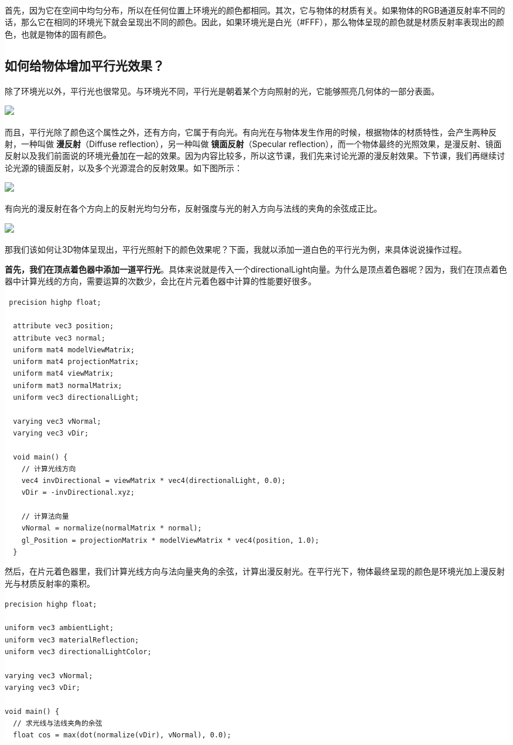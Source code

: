 首先，因为它在空间中均匀分布，所以在任何位置上环境光的颜色都相同。其次，它与物体的材质有关。如果物体的RGB通道反射率不同的话，那么它在相同的环境光下就会呈现出不同的颜色。因此，如果环境光是白光（#FFF），那么物体呈现的颜色就是材质反射率表现出的颜色，也就是物体的固有颜色。

## 如何给物体增加平行光效果？

除了环境光以外，平行光也很常见。与环境光不同，平行光是朝着某个方向照射的光，它能够照亮几何体的一部分表面。

[![](https://static001.geekbang.org/resource/image/0b/ec/0bb290cca1f160666d0ee2fa2a1edeec.jpeg?wh=1920*1080)](https://blog.csdn.net/lufy_Legend/article/details/38908403)

而且，平行光除了颜色这个属性之外，还有方向，它属于有向光。有向光在与物体发生作用的时候，根据物体的材质特性，会产生两种反射，一种叫做 **漫反射**（Diffuse reflection），另一种叫做 **镜面反射**（Specular reflection），而一个物体最终的光照效果，是漫反射、镜面反射以及我们前面说的环境光叠加在一起的效果。因为内容比较多，所以这节课，我们先来讨论光源的漫反射效果。下节课，我们再继续讨论光源的镜面反射，以及多个光源混合的反射效果。如下图所示：

[![](https://static001.geekbang.org/resource/image/7c/fc/7c0d6511824f6c5c1b2e8d5ebc0d0cfc.jpeg?wh=1920*626)]((https://en.wikipedia.org/wiki/Phong_reflection_model))

有向光的漫反射在各个方向上的反射光均匀分布，反射强度与光的射入方向与法线的夹角的余弦成正比。

[![](https://static001.geekbang.org/resource/image/30/07/30955b0fc8785b8157801e3d37155107.jpeg?wh=1920*1080)](https://www.photokonnexion.com/definition-diffuse-reflection/)

那我们该如何让3D物体呈现出，平行光照射下的颜色效果呢？下面，我就以添加一道白色的平行光为例，来具体说说操作过程。

**首先，我们在顶点着色器中添加一道平行光**。具体来说就是传入一个directionalLight向量。为什么是顶点着色器呢？因为，我们在顶点着色器中计算光线的方向，需要运算的次数少，会比在片元着色器中计算的性能要好很多。

```
 precision highp float;

  attribute vec3 position;
  attribute vec3 normal;
  uniform mat4 modelViewMatrix;
  uniform mat4 projectionMatrix;
  uniform mat4 viewMatrix;
  uniform mat3 normalMatrix;
  uniform vec3 directionalLight;

  varying vec3 vNormal;
  varying vec3 vDir;

  void main() {
    // 计算光线方向
    vec4 invDirectional = viewMatrix * vec4(directionalLight, 0.0);
    vDir = -invDirectional.xyz;

    // 计算法向量
    vNormal = normalize(normalMatrix * normal);
    gl_Position = projectionMatrix * modelViewMatrix * vec4(position, 1.0);
  }

```

然后，在片元着色器里，我们计算光线方向与法向量夹角的余弦，计算出漫反射光。在平行光下，物体最终呈现的颜色是环境光加上漫反射光与材质反射率的乘积。

```
precision highp float;

uniform vec3 ambientLight;
uniform vec3 materialReflection;
uniform vec3 directionalLightColor;

varying vec3 vNormal;
varying vec3 vDir;

void main() {
  // 求光线与法线夹角的余弦
  float cos = max(dot(normalize(vDir), vNormal), 0.0);
```